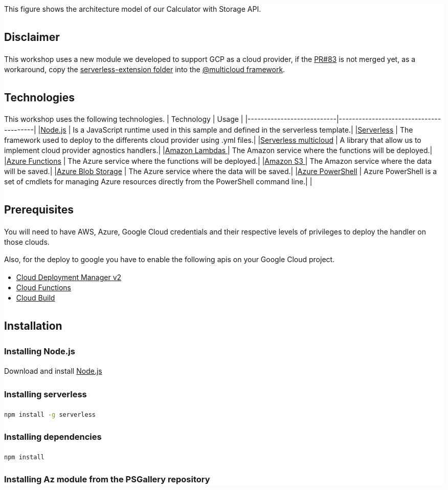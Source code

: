This figure shows the architecture model of our Calculator with Storage API.

## Disclaimer

This workshop uses a new module we developed to support GCP as a cloud provider, if the [PR#83](https://github.com/serverless/multicloud/pull/83) is not merged yet, as a workaround, copy the [serverless-extension folder](../serverless-extension) into the [@multicloud framework](https://github.com/serverless/multicloud).
## Technologies

This workshop uses the following technologies.
| Technology                | Usage                                  |
|---------------------------|----------------------------------------|
|[Node.js](https://nodejs.org/)                    | Is a JavaScript runtime used in this sample and defined in the serverless template.|
|[Serverless](https://github.com/serverless)                 | The framework  used to deploy to the differents cloud provider using .yml files.|
|[Serverless multicloud](https://github.com/serverless/multicloud)     | A library that allow us to implement cloud provider agnostics handlers.|
|[Amazon Lambdas ](https://aws.amazon.com/es/lambda/features)            | The Amazon service where the functions will be deployed.|
|[Azure Functions](https://azure.microsoft.com/en-us/services/functions/)            | The Azure service where the functions will be deployed.|
|[Amazon S3 ](https://aws.amazon.com/free/storage/s3/)            | The Amazon service where the data will be saved.|
|[Azure Blob Storage](https://azure.microsoft.com/en-us/services/storage/blobs)            | The Azure service where the data will be saved.|
|[Azure PowerShell](https://docs.microsoft.com/en-us/powershell/azure/)                    | Azure PowerShell is a set of cmdlets for managing Azure resources directly from the PowerShell command line.|                                          |

## Prerequisites

You will need to have AWS, Azure, Google Cloud credentials and their respective levels of privileges to deploy the handler on those clouds.

Also, for the deploy to google you have to enable the following apis on your Google Cloud project.
* [Cloud Deployment Manager v2](https://console.developers.google.com/apis/api/deploymentmanager.googleapis.com/)
* [Cloud Functions](https://console.developers.google.com/apis/api/cloudfunctions.googleapis.com)
* [Cloud Build](https://console.developers.google.com/apis/api/cloudbuild.googleapis.com)

## Installation

### Installing Node.js

Download and install [Node.js](https://nodejs.org/)

### Installing serverless

```bash
npm install -g serverless
```
### Installing dependencies
```bash
npm install
```
### Installing Az module from the PSGallery repository
